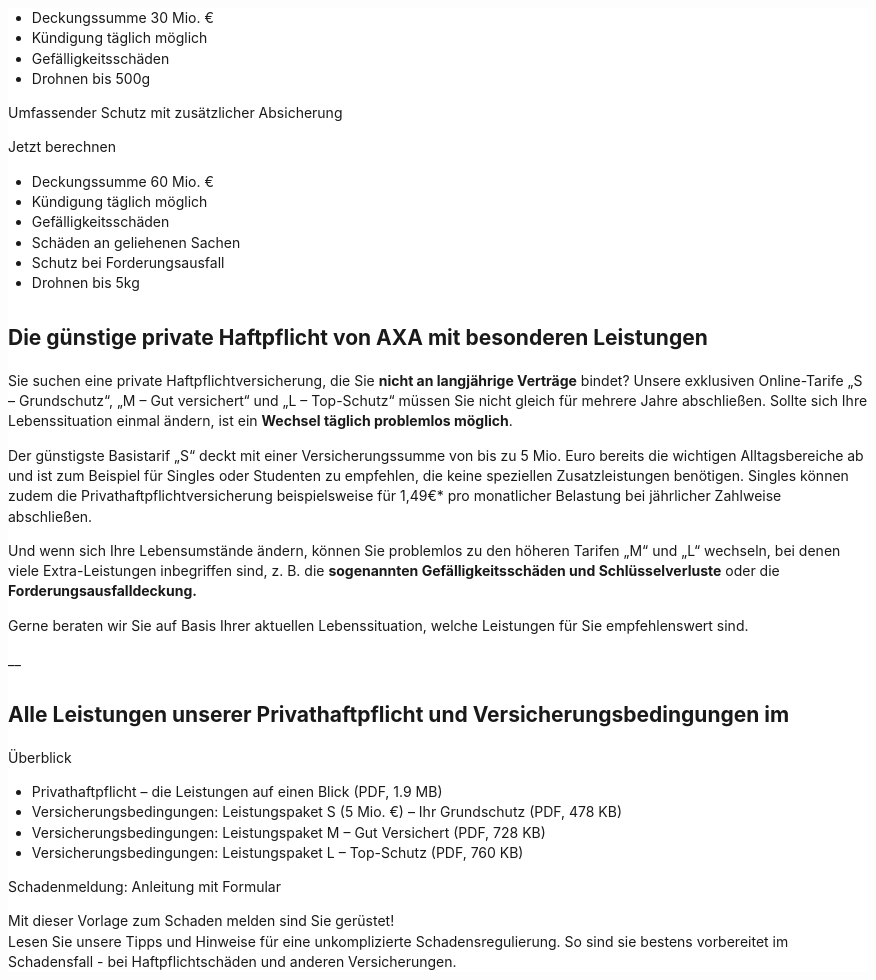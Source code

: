   * Deckungssumme 30 Mio. €
  * Kündigung täglich möglich
  * Gefälligkeitsschäden
  * Drohnen bis 500g

Umfassender Schutz mit zusätzlicher Absicherung

Jetzt berechnen

  * Deckungssumme 60 Mio. €
  * Kündigung täglich möglich
  * Gefälligkeitsschäden
  * Schäden an geliehenen Sachen
  * Schutz bei Forderungsausfall
  * Drohnen bis 5kg  

## Die günstige private Haftpflicht von AXA mit besonderen Leistungen

Sie suchen eine private Haftpflichtversicherung, die Sie **nicht an
langjährige Verträge** bindet? Unsere exklusiven Online-Tarife „S –
Grundschutz“, „M – Gut versichert“ und „L – Top-Schutz“ müssen Sie nicht
gleich für mehrere Jahre abschließen. Sollte sich Ihre Lebenssituation einmal
ändern, ist ein **Wechsel täglich problemlos möglich**.

Der günstigste Basistarif „S“ deckt mit einer Versicherungssumme von bis zu 5
Mio. Euro bereits die wichtigen Alltagsbereiche ab und ist zum Beispiel für
Singles oder Studenten zu empfehlen, die keine speziellen Zusatzleistungen
benötigen. Singles können zudem die Privathaftpflichtversicherung
beispielsweise für 1,49€* pro monatlicher Belastung bei jährlicher Zahlweise
abschließen.  
  
Und wenn sich Ihre Lebensumstände ändern, können Sie problemlos zu den höheren
Tarifen „M“ und „L“ wechseln, bei denen viele Extra-Leistungen inbegriffen
sind, z. B. die **sogenannten Gefälligkeitsschäden und Schlüsselverluste**
oder die **Forderungsausfalldeckung.**  
  
Gerne beraten wir Sie auf Basis Ihrer aktuellen Lebenssituation, welche
Leistungen für Sie empfehlenswert sind.

__

## Alle Leistungen unserer Privathaftpflicht und Versicherungsbedingungen im
Überblick​

  * Privathaftpflicht – die Leistungen auf einen Blick (PDF, 1.9 MB)
  * Versicherungsbedingungen: Leistungspaket S (5 Mio. €) – Ihr Grundschutz (PDF, 478 KB)
  * Versicherungsbedingungen: Leistungspaket M – Gut Versichert (PDF, 728 KB)
  * Versicherungsbedingungen: Leistungspaket L – Top-Schutz (PDF, 760 KB)

Schadenmeldung: Anleitung mit Formular

Mit dieser Vorlage zum Schaden melden sind Sie gerüstet!  
Lesen Sie unsere Tipps und Hinweise für eine unkomplizierte
Schadensregulierung. So sind sie bestens vorbereitet im Schadensfall - bei
Haftpflichtschäden und anderen Versicherungen.
